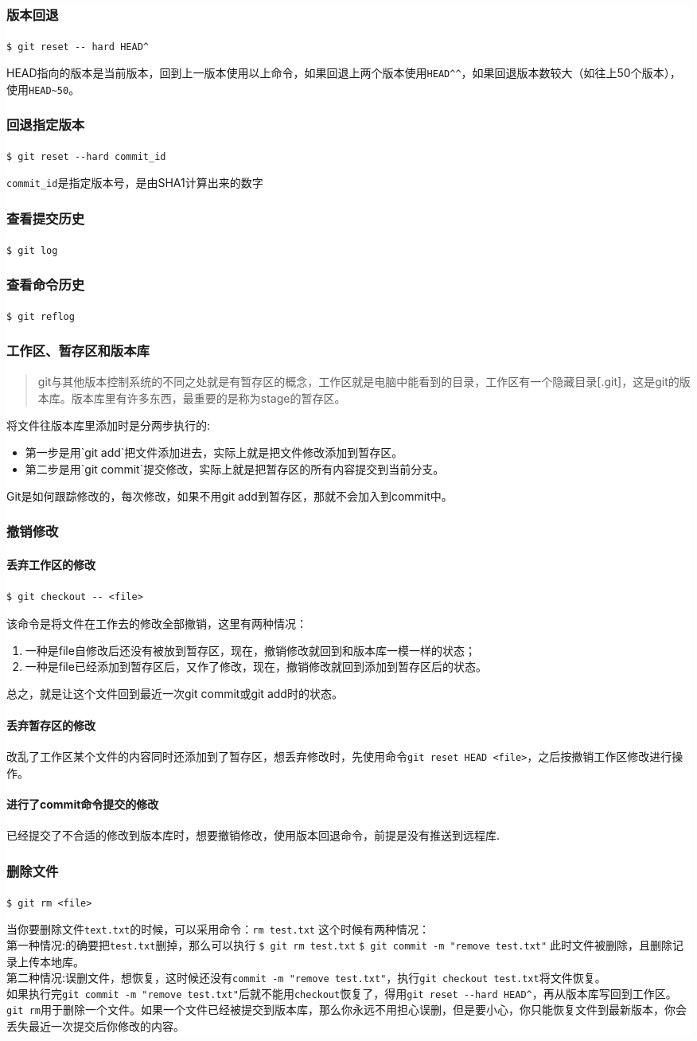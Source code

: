 ### 版本回退
    $ git reset -- hard HEAD^
HEAD指向的版本是当前版本，回到上一版本使用以上命令，如果回退上两个版本使用`HEAD^^`，如果回退版本数较大（如往上50个版本），使用`HEAD~50`。
### 回退指定版本
    $ git reset --hard commit_id
`commit_id`是指定版本号，是由SHA1计算出来的数字

### 查看提交历史
    $ git log   

### 查看命令历史
    $ git reflog

### 工作区、暂存区和版本库
> git与其他版本控制系统的不同之处就是有暂存区的概念，工作区就是电脑中能看到的目录，工作区有一个隐藏目录[.git]，这是git的版本库。版本库里有许多东西，最重要的是称为stage的暂存区。

将文件往版本库里添加时是分两步执行的:<br>
<ul>
<li>第一步是用`git add`把文件添加进去，实际上就是把文件修改添加到暂存区。</li>
<li>第二步是用`git commit`提交修改，实际上就是把暂存区的所有内容提交到当前分支。</li>
</ul>
Git是如何跟踪修改的，每次修改，如果不用git add到暂存区，那就不会加入到commit中。  

### 撤销修改
#### 丢弃工作区的修改
    $ git checkout -- <file>
该命令是将文件在工作去的修改全部撤销，这里有两种情况：
<ol>
	<li>一种是file自修改后还没有被放到暂存区，现在，撤销修改就回到和版本库一模一样的状态；</li>
	<li>一种是file已经添加到暂存区后，又作了修改，现在，撤销修改就回到添加到暂存区后的状态。</li>
</ol>
总之，就是让这个文件回到最近一次git commit或git add时的状态。

#### 丢弃暂存区的修改
改乱了工作区某个文件的内容同时还添加到了暂存区，想丢弃修改时，先使用命令`git reset HEAD <file>`，之后按撤销工作区修改进行操作。
#### 进行了commit命令提交的修改
已经提交了不合适的修改到版本库时，想要撤销修改，使用版本回退命令，前提是没有推送到远程库.

### 删除文件
    $ git rm <file>
当你要删除文件`text.txt`的时候，可以采用命令：`rm test.txt`
这个时候有两种情况：<br>
第一种情况:的确要把`test.txt`删掉，那么可以执行
    `$ git rm test.txt`
    `$ git commit -m "remove test.txt"`
此时文件被删除，且删除记录上传本地库。<br>
第二种情况:误删文件，想恢复，这时候还没有`commit -m "remove test.txt"`，执行`git checkout test.txt`将文件恢复。<br>
如果执行完`git commit -m "remove test.txt"`后就不能用`checkout`恢复了，得用`git reset --hard HEAD^`，再从版本库写回到工作区。<br>
`git rm`用于删除一个文件。如果一个文件已经被提交到版本库，那么你永远不用担心误删，但是要小心，你只能恢复文件到最新版本，你会丢失最近一次提交后你修改的内容。
